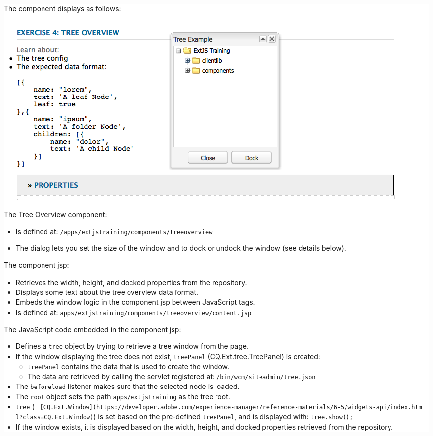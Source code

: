 The component displays as follows:

![screen_shot_2012-02-01at120639pm](assets/screen_shot_2012-02-01at120639pm.png)

The Tree Overview component:

* Is defined at:
  `/apps/extjstraining/components/treeoverview`

* The dialog lets you set the size of the window and to dock or undock the window (see details below).

The component jsp:

* Retrieves the width, height, and docked properties from the repository.
* Displays some text about the tree overview data format.
* Embeds the window logic in the component jsp between JavaScript tags.
* Is defined at:
  `apps/extjstraining/components/treeoverview/content.jsp`

The JavaScript code embedded in the component jsp:

* Defines a `tree` object by trying to retrieve a tree window from the page.
* If the window displaying the tree does not exist, `treePanel` ([CQ.Ext.tree.TreePanel](https://developer.adobe.com/experience-manager/reference-materials/6-5/widgets-api/index.html?class=CQ.Ext.tree.TreePanel)) is created:
    * `treePanel` contains the data that is used to create the window.
    * The data are retrieved by calling the servlet registered at:
      `/bin/wcm/siteadmin/tree.json`
* The `beforeload` listener makes sure that the selected node is loaded.
* The `root` object sets the path `apps/extjstraining` as the tree root.
* `tree` ( ` [CQ.Ext.Window](https://developer.adobe.com/experience-manager/reference-materials/6-5/widgets-api/index.html?class=CQ.Ext.Window)`) is set based on the pre-defined `treePanel`, and is displayed with:
  `tree.show();`
* If the window exists, it is displayed based on the width, height, and docked properties retrieved from the repository.

